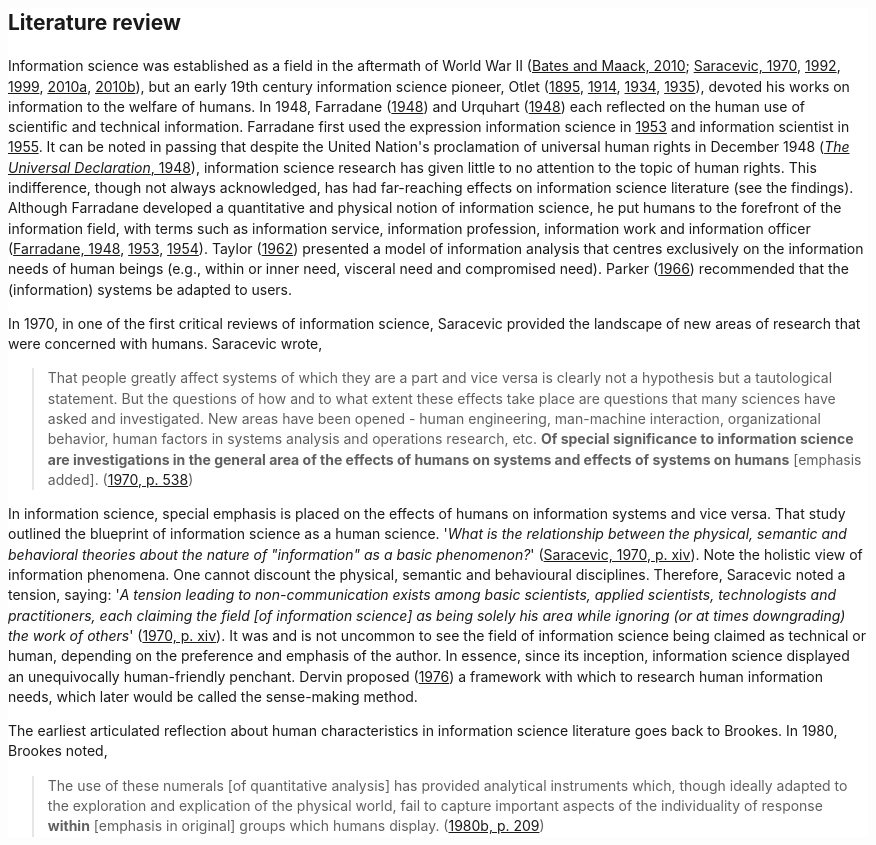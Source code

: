 ## Literature review

Information science was established as a field in the aftermath of World War II ([Bates and Maack, 2010](#bat10a); [Saracevic, 1970](#sar70), [1992](#sar92), [1999](#sar99), [2010a](#sar10a), [2010b](#sar10b)), but an early 19th century information science pioneer, Otlet ([1895](#otl95), [1914](#otl14), [1934](#otl34), [1935](#otl35)), devoted his works on information to the welfare of humans. In 1948, Farradane ([1948](#far48)) and Urquhart ([1948](#urq48)) each reflected on the human use of scientific and technical information. Farradane first used the expression information science in [1953](#far53) and information scientist in [1955](#far55). It can be noted in passing that despite the United Nation's proclamation of universal human rights in December 1948 ([_The Universal Declaration_, 1948](#the48)), information science research has given little to no attention to the topic of human rights. This indifference, though not always acknowledged, has had far-reaching effects on information science literature (see the findings). Although Farradane developed a quantitative and physical notion of information science, he put humans to the forefront of the information field, with terms such as information service, information profession, information work and information officer ([Farradane, 1948](#far48), [1953](#far53), [1954](#far54)). Taylor ([1962](#tay62)) presented a model of information analysis that centres exclusively on the information needs of human beings (e.g., within or inner need, visceral need and compromised need). Parker ([1966](#par66)) recommended that the (information) systems be adapted to users.

In 1970, in one of the first critical reviews of information science, Saracevic provided the landscape of new areas of research that were concerned with humans. Saracevic wrote,

> That people greatly affect systems of which they are a part and vice versa is clearly not a hypothesis but a tautological statement. But the questions of how and to what extent these effects take place are questions that many sciences have asked and investigated. New areas have been opened - human engineering, man-machine interaction, organizational behavior, human factors in systems analysis and operations research, etc. **Of special significance to information science are investigations in the general area of the effects of humans on systems and effects of systems on humans** [emphasis added]. ([1970, p. 538](#sar70))

In information science, special emphasis is placed on the effects of humans on information systems and vice versa. That study outlined the blueprint of information science as a human science. '_What is the relationship between the physical, semantic and behavioral theories about the nature of "information" as a basic phenomenon?_' ([Saracevic, 1970, p. xiv](#sar70)). Note the holistic view of information phenomena. One cannot discount the physical, semantic and behavioural disciplines. Therefore, Saracevic noted a tension, saying: '_A tension leading to non-communication exists among basic scientists, applied scientists, technologists and practitioners, each claiming the field [of information science] as being solely his area while ignoring (or at times downgrading) the work of others_' ([1970, p. xiv](#sar70)). It was and is not uncommon to see the field of information science being claimed as technical or human, depending on the preference and emphasis of the author. In essence, since its inception, information science displayed an unequivocally human-friendly penchant. Dervin proposed ([1976](#der76)) a framework with which to research human information needs, which later would be called the sense-making method.

The earliest articulated reflection about human characteristics in information science literature goes back to Brookes. In 1980, Brookes noted,

> The use of these numerals [of quantitative analysis] has provided analytical instruments which, though ideally adapted to the exploration and explication of the physical world, fail to capture important aspects of the individuality of response **within** [emphasis in original] groups which humans display. ([1980b, p. 209](#bro80b))
